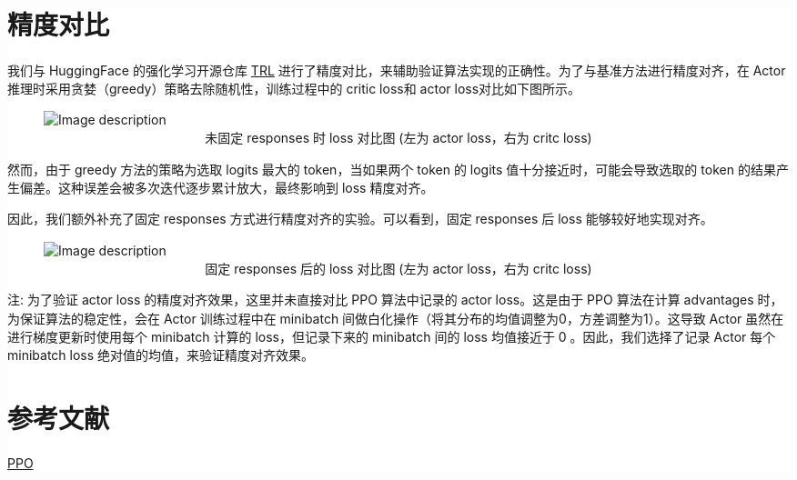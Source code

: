 # 精度对比

我们与 HuggingFace 的强化学习开源仓库 [TRL](https://github.com/huggingface/trl/) 进行了精度对比，来辅助验证算法实现的正确性。为了与基准方法进行精度对齐，在 Actor 推理时采用贪婪（greedy）策略去除随机性，训练过程中的 critic loss和 actor loss对比如下图所示。

<figure>
  <img src="../../sources/images/ray_ppo/llama32_1b_trl_compare_generate_response.png" alt="Image description" />
  <figcaption style="text-align: center;">未固定 responses 时 loss 对比图 (左为 actor loss，右为 critc loss)</figcaption>
</figure>

然而，由于 greedy 方法的策略为选取 logits 最大的 token，当如果两个 token 的 logits 值十分接近时，可能会导致选取的 token 的结果产生偏差。这种误差会被多次迭代逐步累计放大，最终影响到 loss 精度对齐。

因此，我们额外补充了固定 responses 方式进行精度对齐的实验。可以看到，固定 responses 后 loss 能够较好地实现对齐。

<figure>
  <img src="../../sources/images/ray_ppo/llama32_1b_trl_compare_fixed_response.png" alt="Image description" />
  <figcaption style="text-align: center;">固定 responses 后的 loss 对比图 (左为 actor loss，右为 critc loss)</figcaption>
</figure>

注: 为了验证 actor loss 的精度对齐效果，这里并未直接对比 PPO 算法中记录的 actor loss。这是由于 PPO 算法在计算 advantages 时，为保证算法的稳定性，会在 Actor 训练过程中在 minibatch 间做白化操作（将其分布的均值调整为0，方差调整为1）。这导致 Actor 虽然在进行梯度更新时使用每个 minibatch 计算的 loss，但记录下来的 minibatch 间的 loss 均值接近于 0 。因此，我们选择了记录 Actor 每个 minibatch loss 绝对值的均值，来验证精度对齐效果。


# 参考文献

[PPO](https://arxiv.org/abs/1707.06347)

